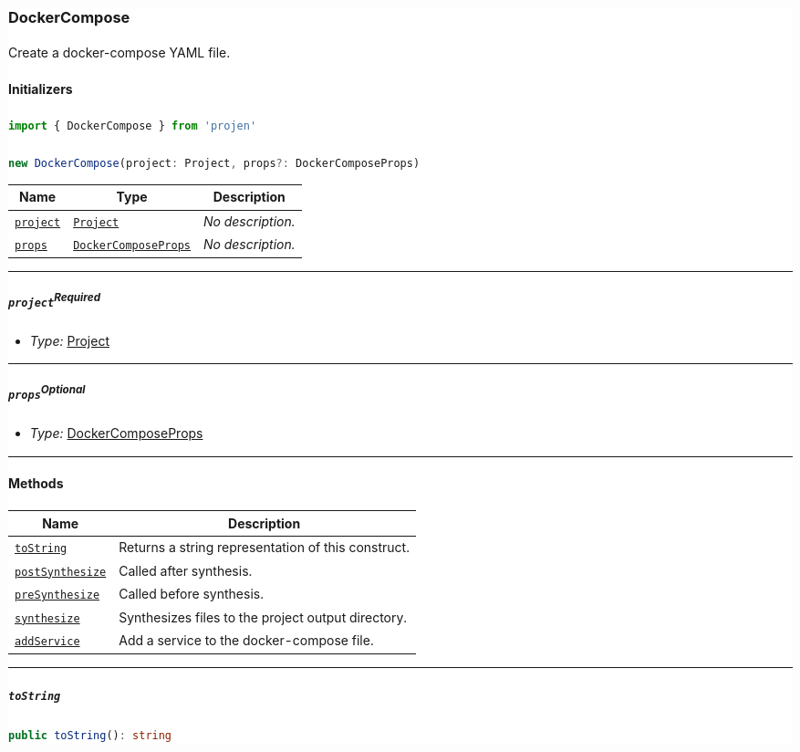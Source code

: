 ### DockerCompose <a name="DockerCompose" id="projen.DockerCompose"></a>

Create a docker-compose YAML file.

#### Initializers <a name="Initializers" id="projen.DockerCompose.Initializer"></a>

```typescript
import { DockerCompose } from 'projen'

new DockerCompose(project: Project, props?: DockerComposeProps)
```

| **Name** | **Type** | **Description** |
| --- | --- | --- |
| <code><a href="#projen.DockerCompose.Initializer.parameter.project">project</a></code> | <code><a href="#projen.Project">Project</a></code> | *No description.* |
| <code><a href="#projen.DockerCompose.Initializer.parameter.props">props</a></code> | <code><a href="#projen.DockerComposeProps">DockerComposeProps</a></code> | *No description.* |

---

##### `project`<sup>Required</sup> <a name="project" id="projen.DockerCompose.Initializer.parameter.project"></a>

- *Type:* <a href="#projen.Project">Project</a>

---

##### `props`<sup>Optional</sup> <a name="props" id="projen.DockerCompose.Initializer.parameter.props"></a>

- *Type:* <a href="#projen.DockerComposeProps">DockerComposeProps</a>

---

#### Methods <a name="Methods" id="Methods"></a>

| **Name** | **Description** |
| --- | --- |
| <code><a href="#projen.DockerCompose.toString">toString</a></code> | Returns a string representation of this construct. |
| <code><a href="#projen.DockerCompose.postSynthesize">postSynthesize</a></code> | Called after synthesis. |
| <code><a href="#projen.DockerCompose.preSynthesize">preSynthesize</a></code> | Called before synthesis. |
| <code><a href="#projen.DockerCompose.synthesize">synthesize</a></code> | Synthesizes files to the project output directory. |
| <code><a href="#projen.DockerCompose.addService">addService</a></code> | Add a service to the docker-compose file. |

---

##### `toString` <a name="toString" id="projen.DockerCompose.toString"></a>

```typescript
public toString(): string
```
